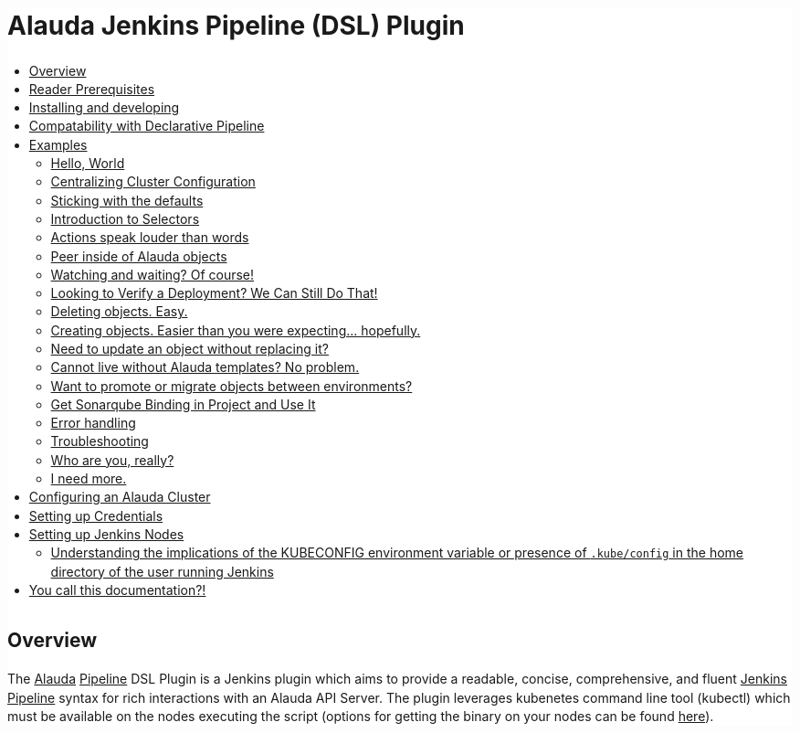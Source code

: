 
# Alauda Jenkins Pipeline (DSL) Plugin






- [Overview](#overview)
- [Reader Prerequisites](#reader-prerequisites)
- [Installing and developing](#installing-and-developing)
- [Compatability with Declarative Pipeline](#compatability-with-declarative-pipeline)
- [Examples](#examples)
  - [Hello, World](#hello-world)
  - [Centralizing Cluster Configuration](#centralizing-cluster-configuration)
  - [Sticking with the defaults](#sticking-with-the-defaults)
  - [Introduction to Selectors](#introduction-to-selectors)
  - [Actions speak louder than words](#actions-speak-louder-than-words)
  - [Peer inside of Alauda objects](#peer-inside-of-alauda-objects)
  - [Watching and waiting? Of course!](#watching-and-waiting-of-course)
  - [Looking to Verify a Deployment? We Can Still Do That!](#looking-to-verify-a-deployment-we-can-still-do-that)
  - [Deleting objects. Easy.](#deleting-objects-easy)
  - [Creating objects. Easier than you were expecting... hopefully.](#creating-objects-easier-than-you-were-expecting-hopefully)
  - [Need to update an object without replacing it?](#need-to-update-an-object-without-replacing-it)
  - [Cannot live without Alauda templates? No problem.](#cannot-live-without-alauda-templates-no-problem)
  - [Want to promote or migrate objects between environments?](#want-to-promote-or-migrate-objects-between-environments)
  - [Get Sonarqube Binding in Project and Use It](#get-sonarqube-binding-in-projecct-and-use-it)
  - [Error handling](#error-handling)
  - [Troubleshooting](#troubleshooting)
  - [Who are you, really?](#who-are-you-really)
  - [I need more.](#i-need-more)
- [Configuring an Alauda Cluster](#configuring-an-alauda-cluster)
- [Setting up Credentials](#setting-up-credentials)
- [Setting up Jenkins Nodes](#setting-up-jenkins-nodes)
  - [Understanding the implications of the KUBECONFIG environment variable or presence of `.kube/config` in the home directory of the user running Jenkins](#understanding-the-implications-of-the-kubeconfig-environment-variable-or-presence-of-kubeconfig-in-the-home-directory-of-the-user-running-jenkins)
- [You call this documentation?!](#you-call-this-documentation)



## Overview
The [Alauda](https://www.alauda.io) [Pipeline](https://jenkins.io/solutions/pipeline/)
DSL Plugin is a Jenkins plugin which aims to provide a readable, concise, comprehensive, and fluent
[Jenkins Pipeline](https://jenkins.io/doc/book/pipeline/) syntax for rich interactions with an Alauda API Server. The
plugin leverages kubenetes command line tool (kubectl) which must be available on the nodes executing the script
(options for getting the binary on your nodes can be found [here](#setting-up-jenkins-nodes)).
